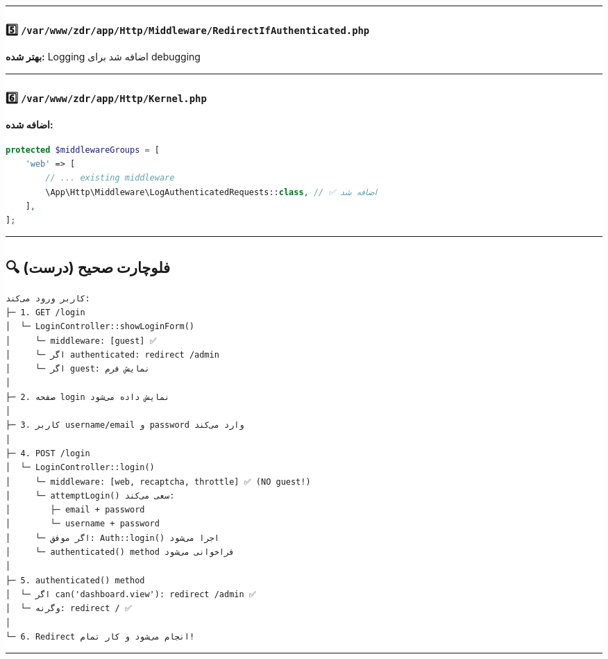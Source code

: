 
---

### 5️⃣ `/var/www/zdr/app/Http/Middleware/RedirectIfAuthenticated.php`
**بهتر شده:** Logging اضافه شد برای debugging

---

### 6️⃣ `/var/www/zdr/app/Http/Kernel.php`
**اضافه شده:**
```php
protected $middlewareGroups = [
    'web' => [
        // ... existing middleware
        \App\Http\Middleware\LogAuthenticatedRequests::class, // ✅ اضافه شد
    ],
];
```

---

## 🔍 فلوچارت صحیح (درست)

```
کاربر ورود می‌کند:
├─ 1. GET /login
│  └─ LoginController::showLoginForm()
│     └─ middleware: [guest] ✅
│     └─ اگر authenticated: redirect /admin
│     └─ اگر guest: نمایش فرم
│
├─ 2. صفحه login نمایش داده می‌شود
│
├─ 3. کاربر username/email و password وارد می‌کند
│
├─ 4. POST /login
│  └─ LoginController::login()
│     └─ middleware: [web, recaptcha, throttle] ✅ (NO guest!)
│     └─ attemptLogin() سعی می‌کند:
│        ├─ email + password
│        └─ username + password
│     └─ اگر موفق: Auth::login() اجرا می‌شود
│     └─ authenticated() method فراخوانی می‌شود
│
├─ 5. authenticated() method
│  └─ اگر can('dashboard.view'): redirect /admin ✅
│  └─ وگرنه: redirect / ✅
│
└─ 6. Redirect انجام می‌شود و کار تمام!
```

---